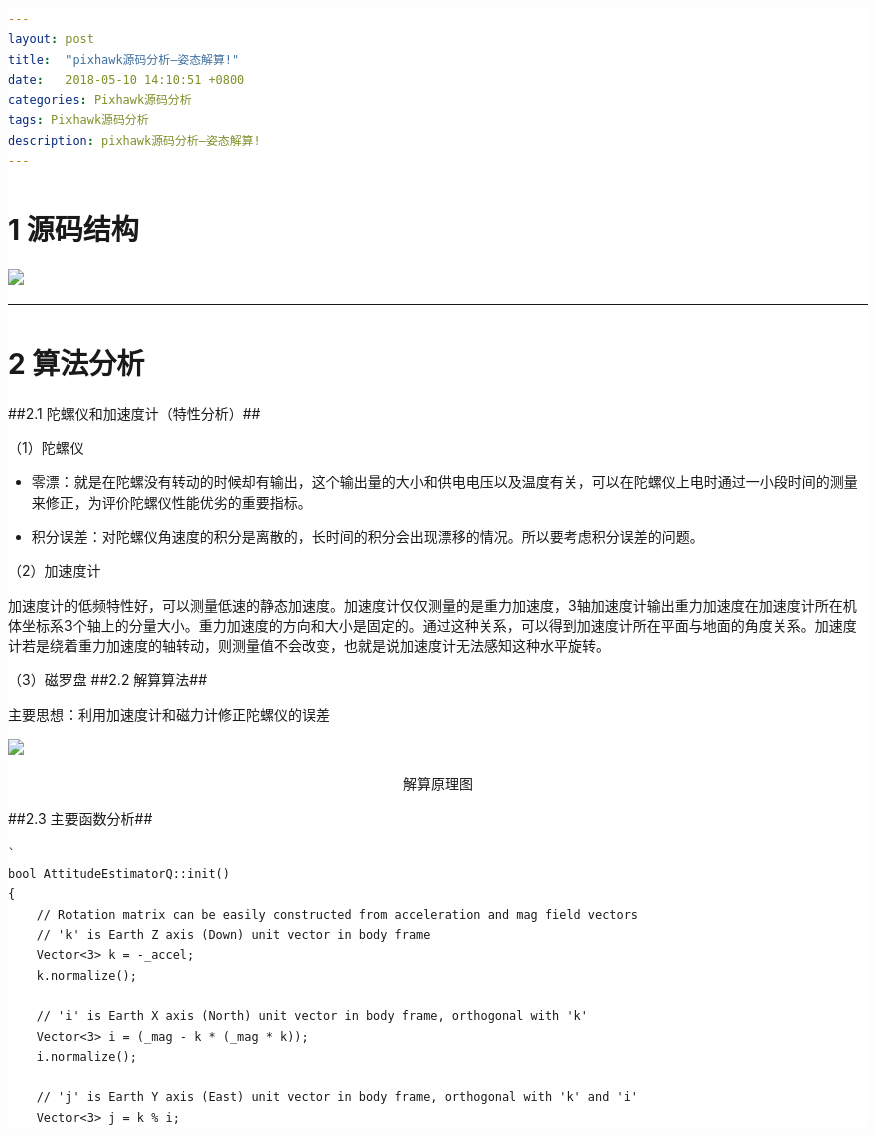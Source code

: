 ```yaml
---
layout: post
title:  "pixhawk源码分析—姿态解算!"
date:   2018-05-10 14:10:51 +0800
categories: Pixhawk源码分析
tags: Pixhawk源码分析
description: pixhawk源码分析—姿态解算!
---
```

# 1 源码结构 #

![](https://i.imgur.com/z6aeydq.jpg)

---
# 2 算法分析 #
##2.1 陀螺仪和加速度计（特性分析）##

（1）陀螺仪  

- 零漂：就是在陀螺没有转动的时候却有输出，这个输出量的大小和供电电压以及温度有关，可以在陀螺仪上电时通过一小段时间的测量来修正，为评价陀螺仪性能优劣的重要指标。


- 积分误差：对陀螺仪角速度的积分是离散的，长时间的积分会出现漂移的情况。所以要考虑积分误差的问题。

（2）加速度计  

加速度计的低频特性好，可以测量低速的静态加速度。加速度计仅仅测量的是重力加速度，3轴加速度计输出重力加速度在加速度计所在机体坐标系3个轴上的分量大小。重力加速度的方向和大小是固定的。通过这种关系，可以得到加速度计所在平面与地面的角度关系。加速度计若是绕着重力加速度的轴转动，则测量值不会改变，也就是说加速度计无法感知这种水平旋转。
  
（3）磁罗盘
##2.2 解算算法##

主要思想：利用加速度计和磁力计修正陀螺仪的误差  
  
![](https://i.imgur.com/LoArXgA.png)  
<center>解算原理图</center>  

##2.3 主要函数分析##

    `
	bool AttitudeEstimatorQ::init()
	{
		// Rotation matrix can be easily constructed from acceleration and mag field vectors
		// 'k' is Earth Z axis (Down) unit vector in body frame
		Vector<3> k = -_accel;
		k.normalize();
	
		// 'i' is Earth X axis (North) unit vector in body frame, orthogonal with 'k'
		Vector<3> i = (_mag - k * (_mag * k));
		i.normalize();
	
		// 'j' is Earth Y axis (East) unit vector in body frame, orthogonal with 'k' and 'i'
		Vector<3> j = k % i;
	
